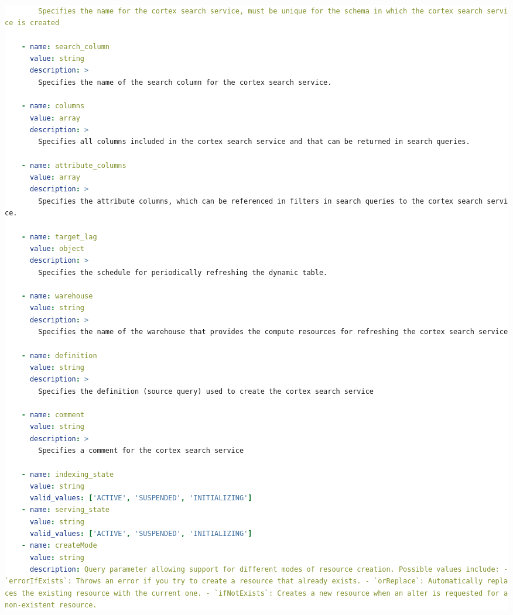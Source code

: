 ```yaml
        Specifies the name for the cortex search service, must be unique for the schema in which the cortex search service is created
        
    - name: search_column
      value: string
      description: >
        Specifies the name of the search column for the cortex search service.
        
    - name: columns
      value: array
      description: >
        Specifies all columns included in the cortex search service and that can be returned in search queries.
        
    - name: attribute_columns
      value: array
      description: >
        Specifies the attribute columns, which can be referenced in filters in search queries to the cortex search service.
        
    - name: target_lag
      value: object
      description: >
        Specifies the schedule for periodically refreshing the dynamic table.
        
    - name: warehouse
      value: string
      description: >
        Specifies the name of the warehouse that provides the compute resources for refreshing the cortex search service
        
    - name: definition
      value: string
      description: >
        Specifies the definition (source query) used to create the cortex search service
        
    - name: comment
      value: string
      description: >
        Specifies a comment for the cortex search service
        
    - name: indexing_state
      value: string
      valid_values: ['ACTIVE', 'SUSPENDED', 'INITIALIZING']
    - name: serving_state
      value: string
      valid_values: ['ACTIVE', 'SUSPENDED', 'INITIALIZING']
    - name: createMode
      value: string
      description: Query parameter allowing support for different modes of resource creation. Possible values include: - `errorIfExists`: Throws an error if you try to create a resource that already exists. - `orReplace`: Automatically replaces the existing resource with the current one. - `ifNotExists`: Creates a new resource when an alter is requested for a non-existent resource.
```
</TabItem>
</Tabs>
